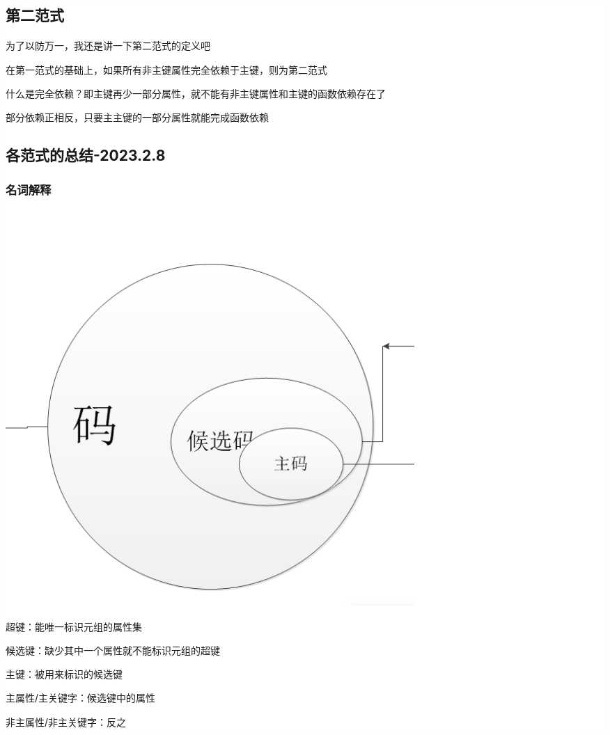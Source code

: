 ## 第二范式

为了以防万一，我还是讲一下第二范式的定义吧

在第一范式的基础上，如果所有非主键属性完全依赖于主键，则为第二范式

什么是完全依赖？即主键再少一部分属性，就不能有非主键属性和主键的函数依赖存在了

部分依赖正相反，只要主主键的一部分属性就能完成函数依赖

## 各范式的总结-2023.2.8

### 名词解释

![image-20230208173607324](%E6%95%B0%E6%8D%AE%E5%BA%93%E7%9C%8B%E6%97%B6%E7%AC%94%E8%AE%B0.assets/image-20230208173607324.png)

超键：能唯一标识元组的属性集

候选键：缺少其中一个属性就不能标识元组的超键

主键：被用来标识的候选键

主属性/主关键字：候选键中的属性

非主属性/非主关键字：反之
